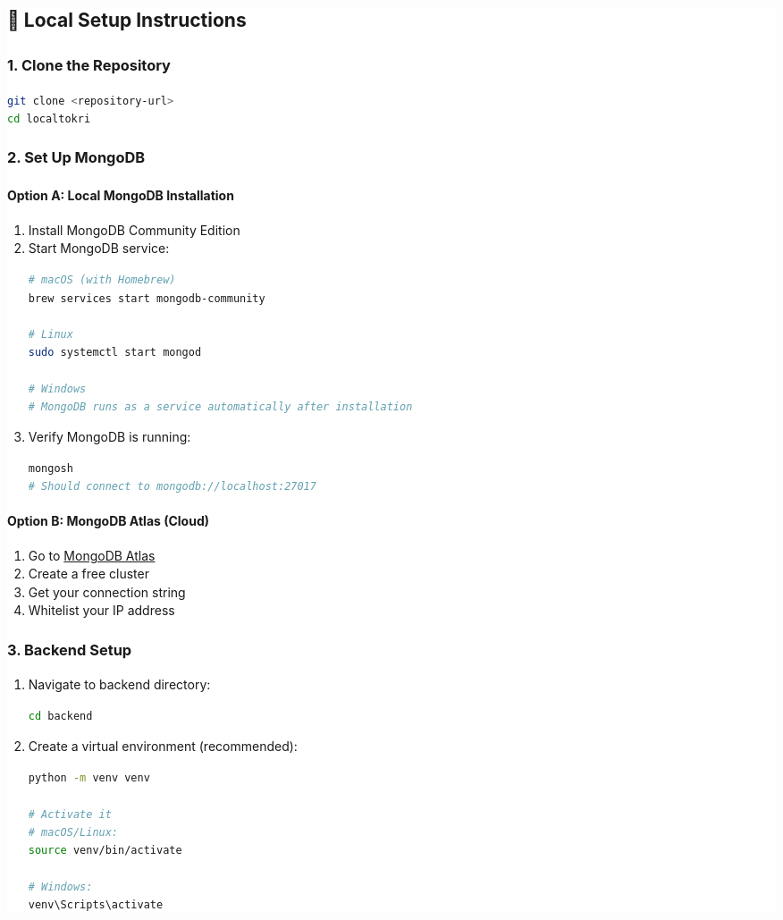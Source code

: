 ## 🚀 Local Setup Instructions

### 1. Clone the Repository

```bash
git clone <repository-url>
cd localtokri
```

### 2. Set Up MongoDB

#### Option A: Local MongoDB Installation

1. Install MongoDB Community Edition
2. Start MongoDB service:
   ```bash
   # macOS (with Homebrew)
   brew services start mongodb-community
   
   # Linux
   sudo systemctl start mongod
   
   # Windows
   # MongoDB runs as a service automatically after installation
   ```
3. Verify MongoDB is running:
   ```bash
   mongosh
   # Should connect to mongodb://localhost:27017
   ```

#### Option B: MongoDB Atlas (Cloud)

1. Go to [MongoDB Atlas](https://www.mongodb.com/cloud/atlas)
2. Create a free cluster
3. Get your connection string
4. Whitelist your IP address

### 3. Backend Setup

1. Navigate to backend directory:
   ```bash
   cd backend
   ```

2. Create a virtual environment (recommended):
   ```bash
   python -m venv venv
   
   # Activate it
   # macOS/Linux:
   source venv/bin/activate
   
   # Windows:
   venv\Scripts\activate
   ```
